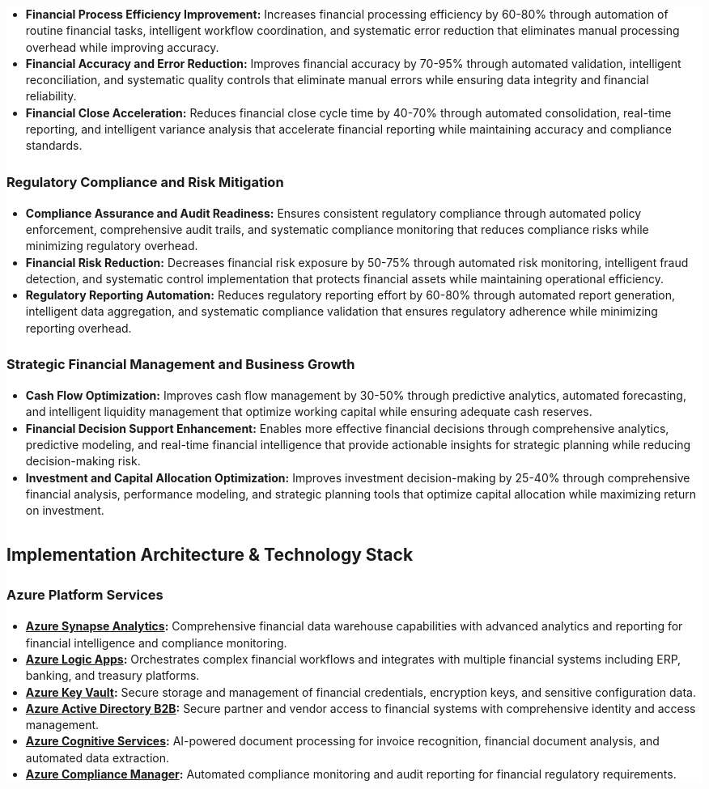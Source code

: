 - **Financial Process Efficiency Improvement:** Increases financial processing efficiency by 60-80% through automation of routine financial tasks, intelligent workflow coordination, and systematic error reduction that eliminates manual processing overhead while improving accuracy.
- **Financial Accuracy and Error Reduction:** Improves financial accuracy by 70-95% through automated validation, intelligent reconciliation, and systematic quality controls that eliminate manual errors while ensuring data integrity and financial reliability.
- **Financial Close Acceleration:** Reduces financial close cycle time by 40-70% through automated consolidation, real-time reporting, and intelligent variance analysis that accelerate financial reporting while maintaining accuracy and compliance standards.

### Regulatory Compliance and Risk Mitigation

- **Compliance Assurance and Audit Readiness:** Ensures consistent regulatory compliance through automated policy enforcement, comprehensive audit trails, and systematic compliance monitoring that reduces compliance risks while minimizing regulatory overhead.
- **Financial Risk Reduction:** Decreases financial risk exposure by 50-75% through automated risk monitoring, intelligent fraud detection, and systematic control implementation that protects financial assets while maintaining operational efficiency.
- **Regulatory Reporting Automation:** Reduces regulatory reporting effort by 60-80% through automated report generation, intelligent data aggregation, and systematic compliance validation that ensures regulatory adherence while minimizing reporting overhead.

### Strategic Financial Management and Business Growth

- **Cash Flow Optimization:** Improves cash flow management by 30-50% through predictive analytics, automated forecasting, and intelligent liquidity management that optimize working capital while ensuring adequate cash reserves.
- **Financial Decision Support Enhancement:** Enables more effective financial decisions through comprehensive analytics, predictive modeling, and real-time financial intelligence that provide actionable insights for strategic planning while reducing decision-making risk.
- **Investment and Capital Allocation Optimization:** Improves investment decision-making by 25-40% through comprehensive financial analysis, performance modeling, and strategic planning tools that optimize capital allocation while maximizing return on investment.

## Implementation Architecture & Technology Stack

### Azure Platform Services

- **[Azure Synapse Analytics][azure-synapse-analytics]:** Comprehensive financial data warehouse capabilities with advanced analytics and reporting for financial intelligence and compliance monitoring.
- **[Azure Logic Apps][azure-logic-apps]:** Orchestrates complex financial workflows and integrates with multiple financial systems including ERP, banking, and treasury platforms.
- **[Azure Key Vault][azure-key-vault]:** Secure storage and management of financial credentials, encryption keys, and sensitive configuration data.
- **[Azure Active Directory B2B][azure-active-directory-b2b]:** Secure partner and vendor access to financial systems with comprehensive identity and access management.
- **[Azure Cognitive Services][azure-cognitive-services]:** AI-powered document processing for invoice recognition, financial document analysis, and automated data extraction.
- **[Azure Compliance Manager][azure-compliance-manager]:** Automated compliance monitoring and audit reporting for financial regulatory requirements.


[apache-airflow]: https://airflow.apache.org/
[apache-kafka]: https://kafka.apache.org/
[azure-active-directory-b2b]: https://docs.microsoft.com/azure/active-directory/external-identities/
[azure-cognitive-services]: https://docs.microsoft.com/azure/cognitive-services/
[azure-compliance-manager]: https://docs.microsoft.com/microsoft-365/compliance/compliance-manager
[azure-key-vault]: https://docs.microsoft.com/azure/key-vault/
[azure-logic-apps]: https://docs.microsoft.com/azure/logic-apps/
[azure-synapse-analytics]: https://docs.microsoft.com/azure/synapse-analytics/
[elasticsearch]: https://www.elastic.co/
[iso-20022]: https://www.iso20022.org/
[kibana]: https://www.elastic.co/kibana/
[open-banking-apis]: https://www.openbanking.org.uk/
[postgresql]: https://www.postgresql.org/
[xbrl]: https://www.xbrl.org/
